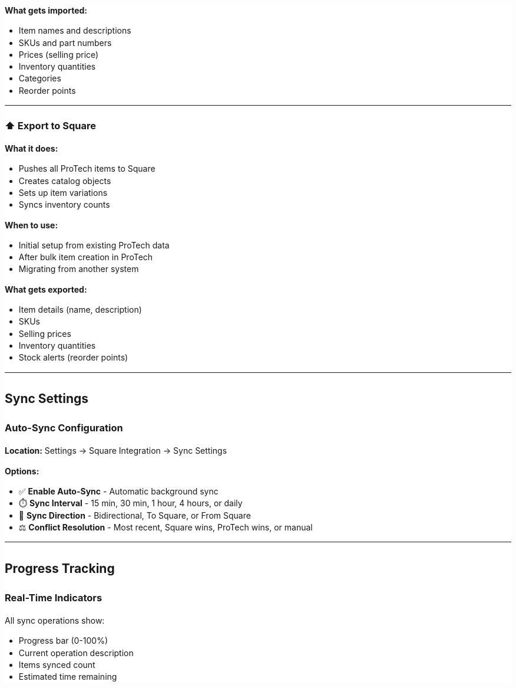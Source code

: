 **What gets imported:**
- Item names and descriptions
- SKUs and part numbers
- Prices (selling price)
- Inventory quantities
- Categories
- Reorder points

---

### ⬆️ Export to Square
**What it does:**
- Pushes all ProTech items to Square
- Creates catalog objects
- Sets up item variations
- Syncs inventory counts

**When to use:**
- Initial setup from existing ProTech data
- After bulk item creation in ProTech
- Migrating from another system

**What gets exported:**
- Item details (name, description)
- SKUs
- Selling prices
- Inventory quantities
- Stock alerts (reorder points)

---

## Sync Settings

### Auto-Sync Configuration
**Location:** Settings → Square Integration → Sync Settings

**Options:**
- ✅ **Enable Auto-Sync** - Automatic background sync
- ⏱️ **Sync Interval** - 15 min, 30 min, 1 hour, 4 hours, or daily
- 🔀 **Sync Direction** - Bidirectional, To Square, or From Square
- ⚖️ **Conflict Resolution** - Most recent, Square wins, ProTech wins, or manual

---

## Progress Tracking

### Real-Time Indicators
All sync operations show:
- Progress bar (0-100%)
- Current operation description
- Items synced count
- Estimated time remaining
